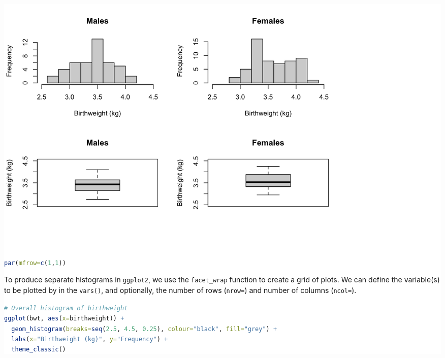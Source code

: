 <img src="05.1-Means-R_files/figure-html/unnamed-chunk-3-1.png" width="672" />

```r
par(mfrow=c(1,1))
```

To produce separate histograms in `ggplot2`, we use the `facet_wrap` function to create a grid of plots. We can define the variable(s) to be plotted by in the `vars()`, and optionally, the number of rows (`nrow=`) and number of columns (`ncol=`).


```r
# Overall histogram of birthweight
ggplot(bwt, aes(x=birthweight)) + 
  geom_histogram(breaks=seq(2.5, 4.5, 0.25), colour="black", fill="grey") + 
  labs(x="Birthweight (kg)", y="Frequency") +
  theme_classic()
```
